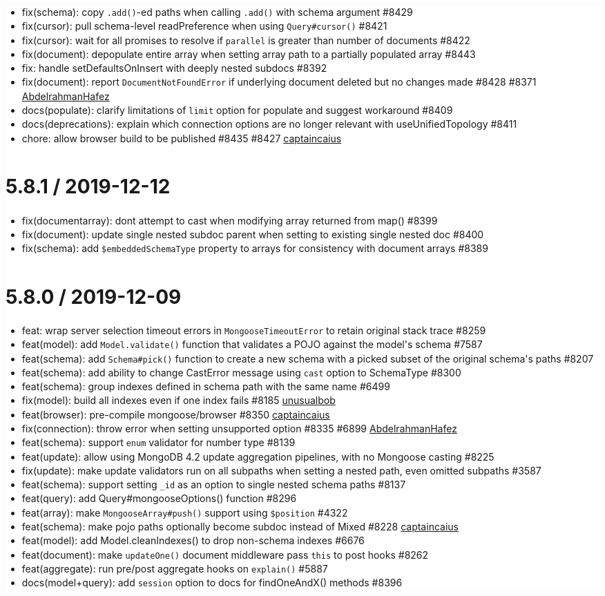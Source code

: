 * fix(schema): copy `.add()`-ed paths when calling `.add()` with schema argument #8429
* fix(cursor): pull schema-level readPreference when using `Query#cursor()` #8421
* fix(cursor): wait for all promises to resolve if `parallel` is greater than number of documents #8422
* fix(document): depopulate entire array when setting array path to a partially populated array #8443
* fix: handle setDefaultsOnInsert with deeply nested subdocs #8392
* fix(document): report `DocumentNotFoundError` if underlying document deleted but no changes made #8428 #8371 [AbdelrahmanHafez](https://github.com/AbdelrahmanHafez)
* docs(populate): clarify limitations of `limit` option for populate and suggest workaround #8409
* docs(deprecations): explain which connection options are no longer relevant with useUnifiedTopology #8411
* chore: allow browser build to be published #8435 #8427 [captaincaius](https://github.com/captaincaius)

5.8.1 / 2019-12-12
==================

* fix(documentarray): dont attempt to cast when modifying array returned from map() #8399
* fix(document): update single nested subdoc parent when setting to existing single nested doc #8400
* fix(schema): add `$embeddedSchemaType` property to arrays for consistency with document arrays #8389

5.8.0 / 2019-12-09
==================

* feat: wrap server selection timeout errors in `MongooseTimeoutError` to retain original stack trace #8259
* feat(model): add `Model.validate()` function that validates a POJO against the model's schema #7587
* feat(schema): add `Schema#pick()` function to create a new schema with a picked subset of the original schema's paths #8207
* feat(schema): add ability to change CastError message using `cast` option to SchemaType #8300
* feat(schema): group indexes defined in schema path with the same name #6499
* fix(model): build all indexes even if one index fails #8185 [unusualbob](https://github.com/unusualbob)
* feat(browser): pre-compile mongoose/browser #8350 [captaincaius](https://github.com/captaincaius)
* fix(connection): throw error when setting unsupported option #8335 #6899 [AbdelrahmanHafez](https://github.com/AbdelrahmanHafez)
* feat(schema): support `enum` validator for number type #8139
* feat(update): allow using MongoDB 4.2 update aggregation pipelines, with no Mongoose casting #8225
* fix(update): make update validators run on all subpaths when setting a nested path, even omitted subpaths #3587
* feat(schema): support setting `_id` as an option to single nested schema paths #8137
* feat(query): add Query#mongooseOptions() function #8296
* feat(array): make `MongooseArray#push()` support using `$position` #4322
* feat(schema): make pojo paths optionally become subdoc instead of Mixed #8228 [captaincaius](https://github.com/captaincaius)
* feat(model): add Model.cleanIndexes() to drop non-schema indexes #6676
* feat(document): make `updateOne()` document middleware pass `this` to post hooks #8262
* feat(aggregate): run pre/post aggregate hooks on `explain()` #5887
* docs(model+query): add `session` option to docs for findOneAndX() methods #8396
